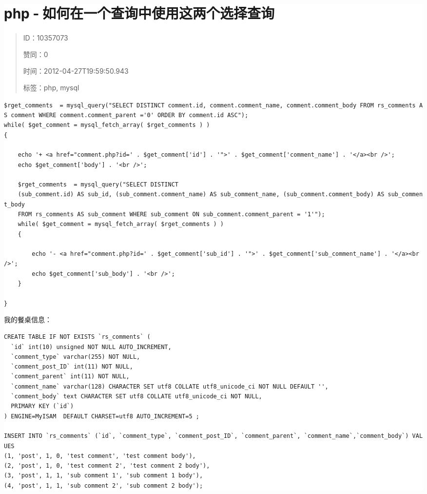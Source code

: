 # php - 如何在一个查询中使用这两个选择查询

> ID：10357073
> 
> 赞同：0
> 
> 时间：2012-04-27T19:59:50.943
> 
> 标签：php, mysql

```
$rget_comments  = mysql_query("SELECT DISTINCT comment.id, comment.comment_name, comment.comment_body FROM rs_comments AS comment WHERE comment.comment_parent ='0' ORDER BY comment.id ASC");
while( $get_comment = mysql_fetch_array( $rget_comments ) )
{

    echo '+ <a href="comment.php?id=' . $get_comment['id'] . '">' . $get_comment['comment_name'] . '</a><br />';
    echo $get_comment['body'] . '<br />';

    $rget_comments  = mysql_query("SELECT DISTINCT 
    (sub_comment.id) AS sub_id, (sub_comment.comment_name) AS sub_comment_name, (sub_comment.comment_body) AS sub_comment_body 
    FROM rs_comments AS sub_comment WHERE sub_comment ON sub_comment.comment_parent = '1'");
    while( $get_comment = mysql_fetch_array( $rget_comments ) )
    {

        echo '- <a href="comment.php?id=' . $get_comment['sub_id'] . '">' . $get_comment['sub_comment_name'] . '</a><br />';
        echo $get_comment['sub_body'] . '<br />';
    }

} 
```

我的餐桌信息：

```
CREATE TABLE IF NOT EXISTS `rs_comments` (
  `id` int(10) unsigned NOT NULL AUTO_INCREMENT,
  `comment_type` varchar(255) NOT NULL,
  `comment_post_ID` int(11) NOT NULL,
  `comment_parent` int(11) NOT NULL,
  `comment_name` varchar(128) CHARACTER SET utf8 COLLATE utf8_unicode_ci NOT NULL DEFAULT '',
  `comment_body` text CHARACTER SET utf8 COLLATE utf8_unicode_ci NOT NULL,
  PRIMARY KEY (`id`)
) ENGINE=MyISAM  DEFAULT CHARSET=utf8 AUTO_INCREMENT=5 ;

INSERT INTO `rs_comments` (`id`, `comment_type`, `comment_post_ID`, `comment_parent`, `comment_name`,`comment_body`) VALUES
(1, 'post', 1, 0, 'test comment', 'test comment body'),
(2, 'post', 1, 0, 'test comment 2', 'test comment 2 body'),
(3, 'post', 1, 1, 'sub comment 1', 'sub comment 1 body'),
(4, 'post', 1, 1, 'sub comment 2', 'sub comment 2 body'); 
```
